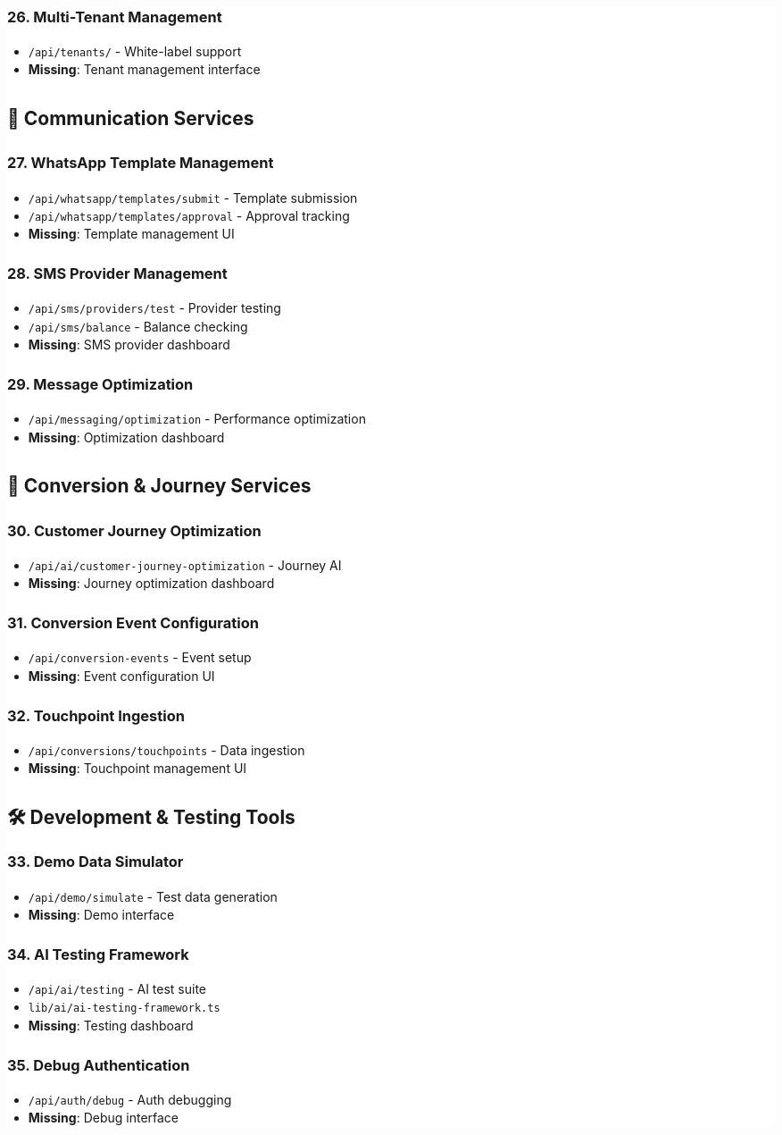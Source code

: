 ### 26. **Multi-Tenant Management**
- `/api/tenants/` - White-label support
- **Missing**: Tenant management interface

## 💬 Communication Services

### 27. **WhatsApp Template Management**
- `/api/whatsapp/templates/submit` - Template submission
- `/api/whatsapp/templates/approval` - Approval tracking
- **Missing**: Template management UI

### 28. **SMS Provider Management**
- `/api/sms/providers/test` - Provider testing
- `/api/sms/balance` - Balance checking
- **Missing**: SMS provider dashboard

### 29. **Message Optimization**
- `/api/messaging/optimization` - Performance optimization
- **Missing**: Optimization dashboard

## 🎯 Conversion & Journey Services

### 30. **Customer Journey Optimization**
- `/api/ai/customer-journey-optimization` - Journey AI
- **Missing**: Journey optimization dashboard

### 31. **Conversion Event Configuration**
- `/api/conversion-events` - Event setup
- **Missing**: Event configuration UI

### 32. **Touchpoint Ingestion**
- `/api/conversions/touchpoints` - Data ingestion
- **Missing**: Touchpoint management UI

## 🛠️ Development & Testing Tools

### 33. **Demo Data Simulator**
- `/api/demo/simulate` - Test data generation
- **Missing**: Demo interface

### 34. **AI Testing Framework**
- `/api/ai/testing` - AI test suite
- `lib/ai/ai-testing-framework.ts`
- **Missing**: Testing dashboard

### 35. **Debug Authentication**
- `/api/auth/debug` - Auth debugging
- **Missing**: Debug interface
